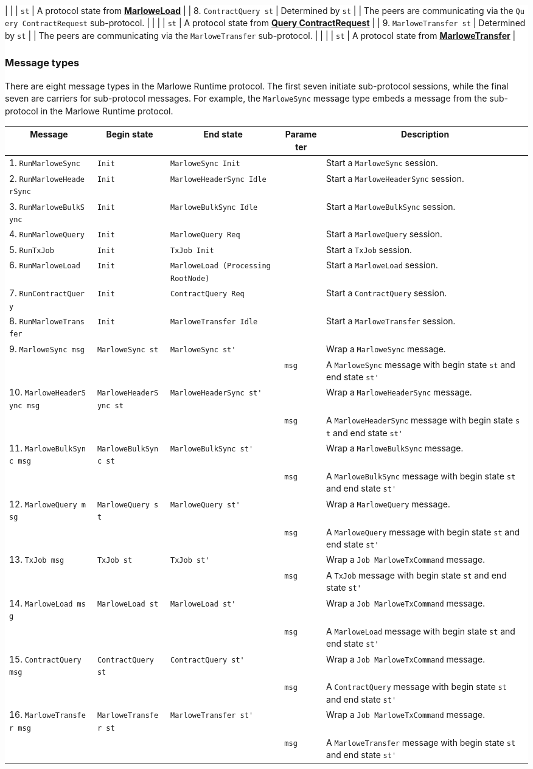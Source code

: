 | | | `st` | A protocol state from **[MarloweLoad](marloweload-subprotocol.md)** |
| 8. `ContractQuery st` | Determined by `st` | | The peers are communicating via the `Query ContractRequest` sub-protocol. |
| | | `st` | A protocol state from **[Query ContractRequest](contractquery-subprotocol.md)** |
| 9. `MarloweTransfer st` | Determined by `st` | | The peers are communicating via the `MarloweTransfer` sub-protocol. |
| | | `st` | A protocol state from **[MarloweTransfer](marlowetransfer-subprotocol.md)** |


### Message types

There are eight message types in the Marlowe Runtime protocol. 
The first seven initiate sub-protocol sessions, while the final seven are carriers for sub-protocol messages. 
For example, the `MarloweSync` message type embeds a message from the sub-protocol in the Marlowe Runtime protocol. 

| Message | Begin state | End state | Parameter | Description |
| --- | --- | --- | --- | --- |
| 1. `RunMarloweSync` | `Init` | `MarloweSync Init` |  | Start a `MarloweSync` session. |
| 2. `RunMarloweHeaderSync` | `Init` | `MarloweHeaderSync Idle` |  | Start a `MarloweHeaderSync` session. |
| 3. `RunMarloweBulkSync` | `Init` | `MarloweBulkSync Idle` |  | Start a `MarloweBulkSync` session. |
| 4. `RunMarloweQuery` | `Init` | `MarloweQuery Req` |  | Start a `MarloweQuery` session. |
| 5. `RunTxJob` | `Init` | `TxJob Init` |  | Start a `TxJob` session. |
| 6. `RunMarloweLoad` | `Init` | `MarloweLoad (Processing RootNode)` |  | Start a `MarloweLoad` session. |
| 7. `RunContractQuery` | `Init` | `ContractQuery Req` |  | Start a `ContractQuery` session. |
| 8. `RunMarloweTransfer` | `Init` | `MarloweTransfer Idle` |  | Start a `MarloweTransfer` session. |
| 9. `MarloweSync msg` | `MarloweSync st` | `MarloweSync st'` |  | Wrap a `MarloweSync` message. |
| | | | `msg` | A `MarloweSync` message with begin state `st` and end state `st'` |
| 10. `MarloweHeaderSync msg` | `MarloweHeaderSync st` | `MarloweHeaderSync st'` |  | Wrap a `MarloweHeaderSync` message. |
| | | | `msg` | A `MarloweHeaderSync` message with begin state `st` and end state `st'` |
| 11. `MarloweBulkSync msg` | `MarloweBulkSync st` | `MarloweBulkSync st'` |  | Wrap a `MarloweBulkSync` message. |
| | | | `msg` | A `MarloweBulkSync` message with begin state `st` and end state `st'` |
| 12. `MarloweQuery msg` | `MarloweQuery st` | `MarloweQuery st'` |  | Wrap a `MarloweQuery` message. |
| | | | `msg` | A `MarloweQuery` message with begin state `st` and end state `st'` |
| 13. `TxJob msg` | `TxJob st` | `TxJob st'` |  | Wrap a `Job MarloweTxCommand` message. |
| | | | `msg` | A `TxJob` message with begin state `st` and end state `st'` |
| 14. `MarloweLoad msg` | `MarloweLoad st` | `MarloweLoad st'` |  | Wrap a `Job MarloweTxCommand` message. |
| | | | `msg` | A `MarloweLoad` message with begin state `st` and end state `st'` |
| 15. `ContractQuery msg` | `ContractQuery st` | `ContractQuery st'` |  | Wrap a `Job MarloweTxCommand` message. |
| | | | `msg` | A `ContractQuery` message with begin state `st` and end state `st'` |
| 16. `MarloweTransfer msg` | `MarloweTransfer st` | `MarloweTransfer st'` |  | Wrap a `Job MarloweTxCommand` message. |
| | | | `msg` | A `MarloweTransfer` message with begin state `st` and end state `st'` |
